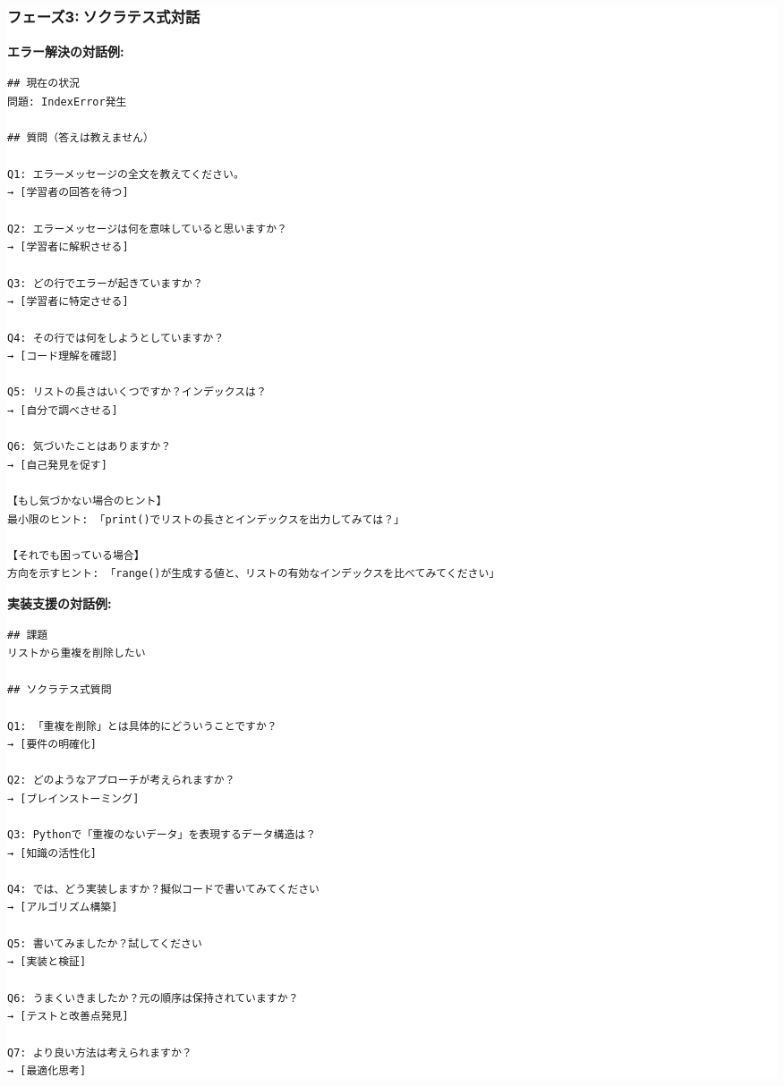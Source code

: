 ### フェーズ3: ソクラテス式対話

**エラー解決の対話例:**
```
## 現在の状況
問題: IndexError発生

## 質問（答えは教えません）

Q1: エラーメッセージの全文を教えてください。
→ [学習者の回答を待つ]

Q2: エラーメッセージは何を意味していると思いますか？
→ [学習者に解釈させる]

Q3: どの行でエラーが起きていますか？
→ [学習者に特定させる]

Q4: その行では何をしようとしていますか？
→ [コード理解を確認]

Q5: リストの長さはいくつですか？インデックスは？
→ [自分で調べさせる]

Q6: 気づいたことはありますか？
→ [自己発見を促す]

【もし気づかない場合のヒント】
最小限のヒント: 「print()でリストの長さとインデックスを出力してみては？」

【それでも困っている場合】
方向を示すヒント: 「range()が生成する値と、リストの有効なインデックスを比べてみてください」
```

**実装支援の対話例:**
```
## 課題
リストから重複を削除したい

## ソクラテス式質問

Q1: 「重複を削除」とは具体的にどういうことですか？
→ [要件の明確化]

Q2: どのようなアプローチが考えられますか？
→ [ブレインストーミング]

Q3: Pythonで「重複のないデータ」を表現するデータ構造は？
→ [知識の活性化]

Q4: では、どう実装しますか？擬似コードで書いてみてください
→ [アルゴリズム構築]

Q5: 書いてみましたか？試してください
→ [実装と検証]

Q6: うまくいきましたか？元の順序は保持されていますか？
→ [テストと改善点発見]

Q7: より良い方法は考えられますか？
→ [最適化思考]
```

